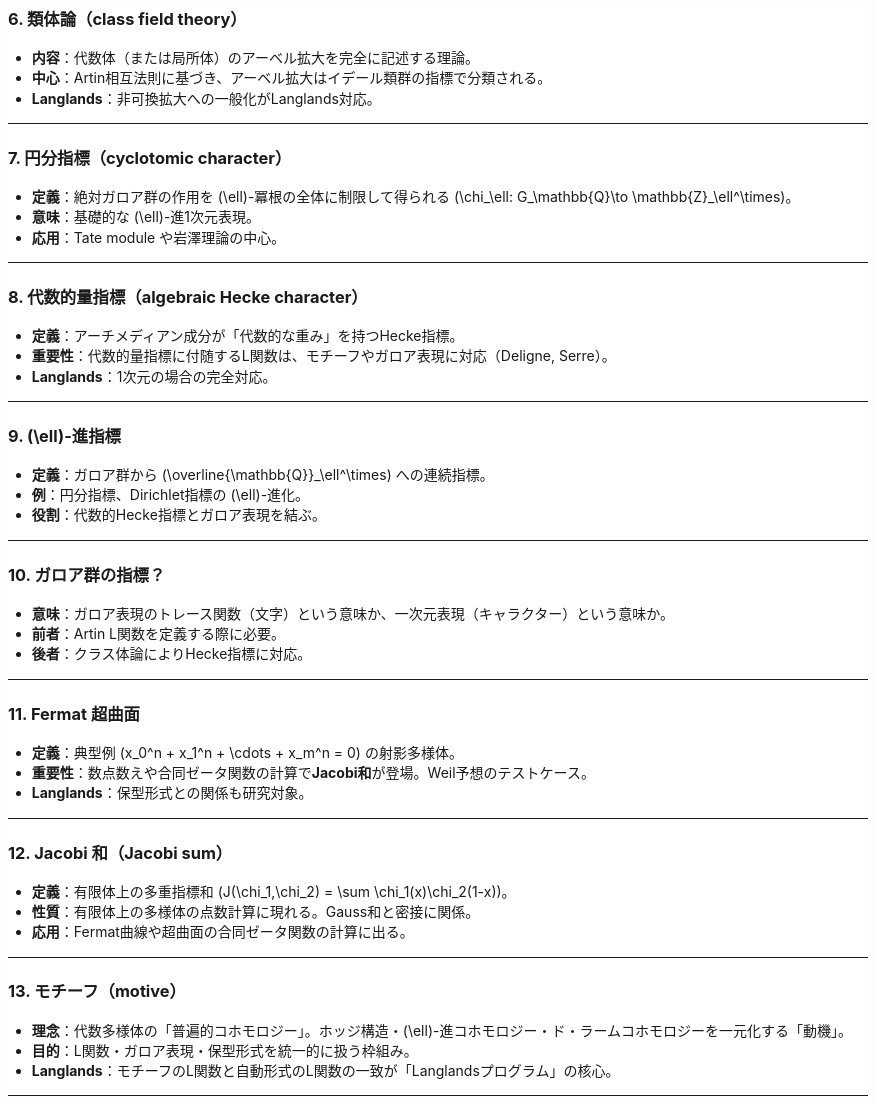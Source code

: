 
### 6. 類体論（class field theory）  
- **内容**：代数体（または局所体）のアーベル拡大を完全に記述する理論。  
- **中心**：Artin相互法則に基づき、アーベル拡大はイデール類群の指標で分類される。  
- **Langlands**：非可換拡大への一般化がLanglands対応。

---

### 7. 円分指標（cyclotomic character）  
- **定義**：絶対ガロア群の作用を \(\ell\)-冪根の全体に制限して得られる \(\chi_\ell: G_\mathbb{Q}\to \mathbb{Z}_\ell^\times\)。  
- **意味**：基礎的な \(\ell\)-進1次元表現。  
- **応用**：Tate module や岩澤理論の中心。

---

### 8. 代数的量指標（algebraic Hecke character）  
- **定義**：アーチメディアン成分が「代数的な重み」を持つHecke指標。  
- **重要性**：代数的量指標に付随するL関数は、モチーフやガロア表現に対応（Deligne, Serre）。  
- **Langlands**：1次元の場合の完全対応。

---

### 9. \(\ell\)-進指標  
- **定義**：ガロア群から \(\overline{\mathbb{Q}}_\ell^\times\) への連続指標。  
- **例**：円分指標、Dirichlet指標の \(\ell\)-進化。  
- **役割**：代数的Hecke指標とガロア表現を結ぶ。

---

### 10. ガロア群の指標？  
- **意味**：ガロア表現のトレース関数（文字）という意味か、一次元表現（キャラクター）という意味か。  
- **前者**：Artin L関数を定義する際に必要。  
- **後者**：クラス体論によりHecke指標に対応。

---

### 11. Fermat 超曲面  
- **定義**：典型例 \(x_0^n + x_1^n + \cdots + x_m^n = 0\) の射影多様体。  
- **重要性**：数点数えや合同ゼータ関数の計算で**Jacobi和**が登場。Weil予想のテストケース。  
- **Langlands**：保型形式との関係も研究対象。

---

### 12. Jacobi 和（Jacobi sum）  
- **定義**：有限体上の多重指標和 \(J(\chi_1,\chi_2) = \sum \chi_1(x)\chi_2(1-x)\)。  
- **性質**：有限体上の多様体の点数計算に現れる。Gauss和と密接に関係。  
- **応用**：Fermat曲線や超曲面の合同ゼータ関数の計算に出る。

---

### 13. モチーフ（motive）  
- **理念**：代数多様体の「普遍的コホモロジー」。ホッジ構造・\(\ell\)-進コホモロジー・ド・ラームコホモロジーを一元化する「動機」。  
- **目的**：L関数・ガロア表現・保型形式を統一的に扱う枠組み。  
- **Langlands**：モチーフのL関数と自動形式のL関数の一致が「Langlandsプログラム」の核心。

---